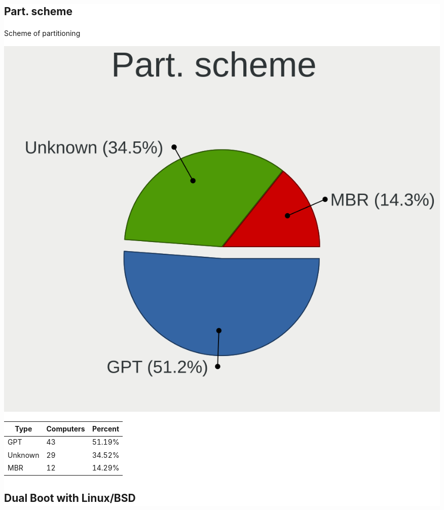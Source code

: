 Part. scheme
------------

Scheme of partitioning

![Part. scheme](./All/images/pie_chart/os_part_scheme.svg)


| Type    | Computers | Percent |
|---------|-----------|---------|
| GPT     | 43        | 51.19%  |
| Unknown | 29        | 34.52%  |
| MBR     | 12        | 14.29%  |

Dual Boot with Linux/BSD
------------------------
